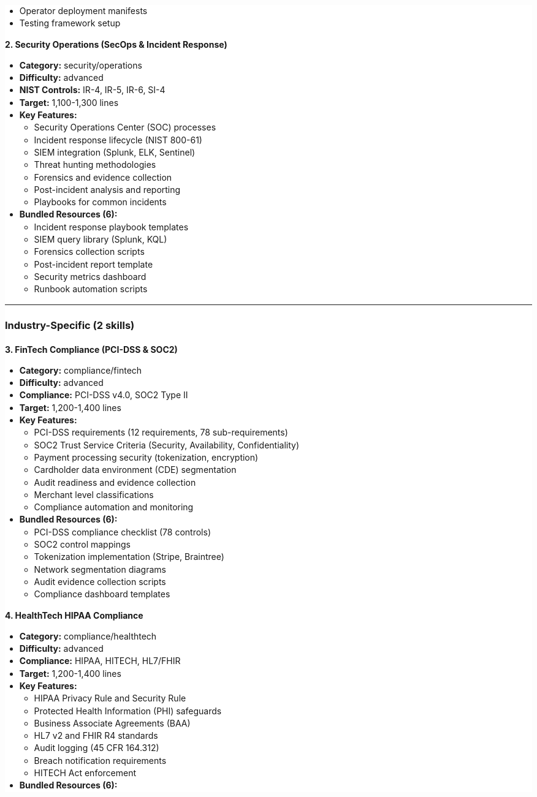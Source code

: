  - Operator deployment manifests
  - Testing framework setup

**2. Security Operations (SecOps & Incident Response)**

- **Category:** security/operations
- **Difficulty:** advanced
- **NIST Controls:** IR-4, IR-5, IR-6, SI-4
- **Target:** 1,100-1,300 lines
- **Key Features:**
  - Security Operations Center (SOC) processes
  - Incident response lifecycle (NIST 800-61)
  - SIEM integration (Splunk, ELK, Sentinel)
  - Threat hunting methodologies
  - Forensics and evidence collection
  - Post-incident analysis and reporting
  - Playbooks for common incidents
- **Bundled Resources (6):**
  - Incident response playbook templates
  - SIEM query library (Splunk, KQL)
  - Forensics collection scripts
  - Post-incident report template
  - Security metrics dashboard
  - Runbook automation scripts

---

### Industry-Specific (2 skills)

**3. FinTech Compliance (PCI-DSS & SOC2)**

- **Category:** compliance/fintech
- **Difficulty:** advanced
- **Compliance:** PCI-DSS v4.0, SOC2 Type II
- **Target:** 1,200-1,400 lines
- **Key Features:**
  - PCI-DSS requirements (12 requirements, 78 sub-requirements)
  - SOC2 Trust Service Criteria (Security, Availability, Confidentiality)
  - Payment processing security (tokenization, encryption)
  - Cardholder data environment (CDE) segmentation
  - Audit readiness and evidence collection
  - Merchant level classifications
  - Compliance automation and monitoring
- **Bundled Resources (6):**
  - PCI-DSS compliance checklist (78 controls)
  - SOC2 control mappings
  - Tokenization implementation (Stripe, Braintree)
  - Network segmentation diagrams
  - Audit evidence collection scripts
  - Compliance dashboard templates

**4. HealthTech HIPAA Compliance**

- **Category:** compliance/healthtech
- **Difficulty:** advanced
- **Compliance:** HIPAA, HITECH, HL7/FHIR
- **Target:** 1,200-1,400 lines
- **Key Features:**
  - HIPAA Privacy Rule and Security Rule
  - Protected Health Information (PHI) safeguards
  - Business Associate Agreements (BAA)
  - HL7 v2 and FHIR R4 standards
  - Audit logging (45 CFR 164.312)
  - Breach notification requirements
  - HITECH Act enforcement
- **Bundled Resources (6):**